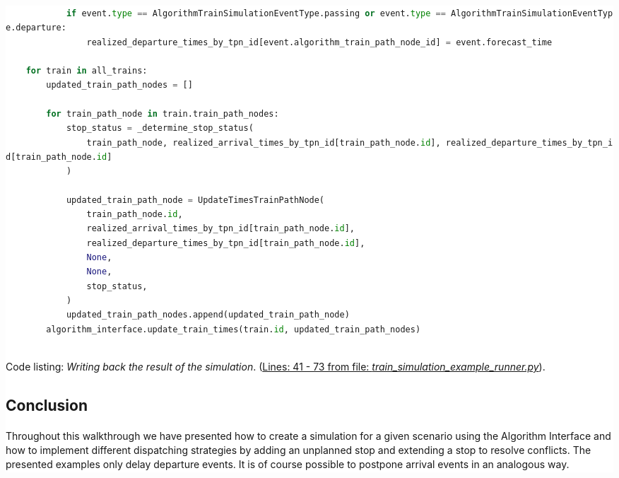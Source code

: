 ```python
            if event.type == AlgorithmTrainSimulationEventType.passing or event.type == AlgorithmTrainSimulationEventType.departure:
                realized_departure_times_by_tpn_id[event.algorithm_train_path_node_id] = event.forecast_time

    for train in all_trains:
        updated_train_path_nodes = []

        for train_path_node in train.train_path_nodes:
            stop_status = _determine_stop_status(
                train_path_node, realized_arrival_times_by_tpn_id[train_path_node.id], realized_departure_times_by_tpn_id[train_path_node.id]
            )

            updated_train_path_node = UpdateTimesTrainPathNode(
                train_path_node.id,
                realized_arrival_times_by_tpn_id[train_path_node.id],
                realized_departure_times_by_tpn_id[train_path_node.id],
                None,
                None,
                stop_status,
            )
            updated_train_path_nodes.append(updated_train_path_node)
        algorithm_interface.update_train_times(train.id, updated_train_path_nodes)



```
Code listing: _Writing back the result of the simulation_. ([Lines: 41 - 73 from file: _train_simulation_example_runner.py_](../../../walkthroughs/train_simulation/py/train_simulation_example_runner.py#L41-L73)).

## Conclusion
Throughout this walkthrough we have presented how to create a simulation for a given scenario using the Algorithm Interface and how to implement different dispatching 
strategies by adding an unplanned stop and extending a stop to resolve conflicts. The presented examples only delay departure events. It is of course possible to 
postpone arrival events in an analogous way.


